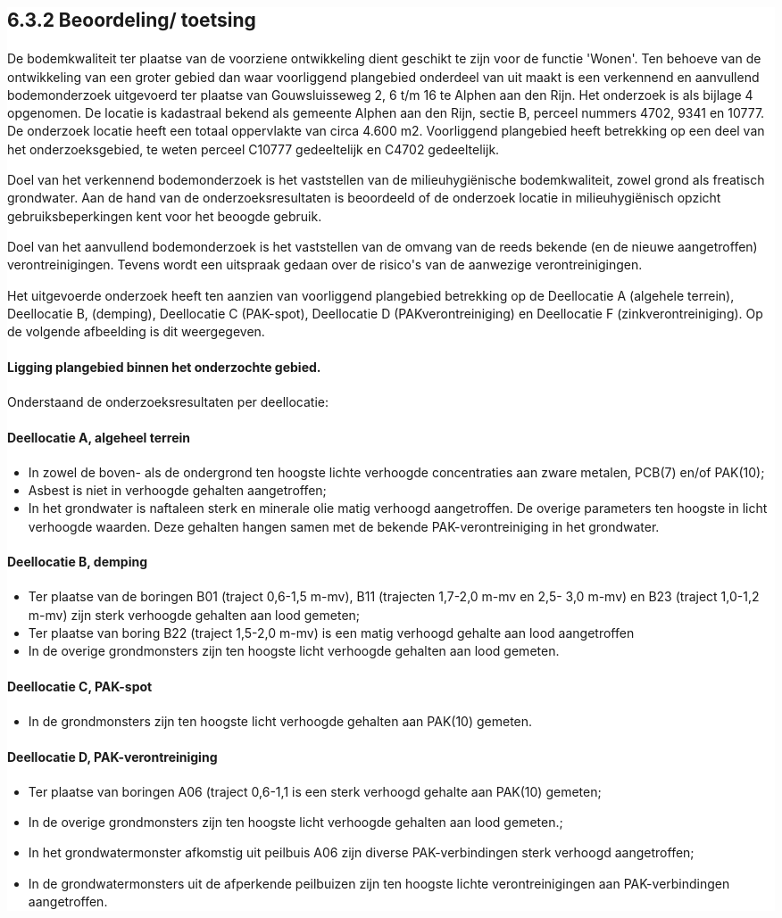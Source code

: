 ## 6.3.2 Beoordeling/ toetsing

De bodemkwaliteit ter plaatse van de voorziene ontwikkeling dient geschikt te zijn voor de functie 'Wonen'. Ten behoeve van de ontwikkeling van een groter gebied dan waar voorliggend plangebied onderdeel van uit maakt is een verkennend en aanvullend bodemonderzoek uitgevoerd ter plaatse van Gouwsluisseweg 2, 6 t/m 16 te Alphen aan den Rijn. Het onderzoek is als bijlage 4 opgenomen. De locatie is kadastraal bekend als gemeente Alphen aan den Rijn, sectie B, perceel nummers 4702, 9341 en 10777. De onderzoek locatie heeft een totaal oppervlakte van circa 4.600 m2. Voorliggend plangebied heeft betrekking op een deel van het onderzoeksgebied, te weten perceel C10777 gedeeltelijk en C4702 gedeeltelijk.

Doel van het verkennend bodemonderzoek is het vaststellen van de milieuhygiënische bodemkwaliteit, zowel grond als freatisch grondwater. Aan de hand van de onderzoeksresultaten is beoordeeld of de onderzoek locatie in milieuhygiënisch opzicht gebruiksbeperkingen kent voor het beoogde gebruik.

Doel van het aanvullend bodemonderzoek is het vaststellen van de omvang van de reeds bekende (en de nieuwe aangetroffen) verontreinigingen. Tevens wordt een uitspraak gedaan over de risico's van de aanwezige verontreinigingen.

Het uitgevoerde onderzoek heeft ten aanzien van voorliggend plangebied betrekking op de Deellocatie A (algehele terrein), Deellocatie B, (demping), Deellocatie C (PAK-spot), Deellocatie D (PAKverontreiniging) en Deellocatie F (zinkverontreiniging). Op de volgende afbeelding is dit weergegeven.

#### **Ligging plangebied binnen het onderzochte gebied.**

Onderstaand de onderzoeksresultaten per deellocatie:

#### Deellocatie A, algeheel terrein

- In zowel de boven- als de ondergrond ten hoogste lichte verhoogde concentraties aan zware metalen, PCB(7) en/of PAK(10);
- Asbest is niet in verhoogde gehalten aangetroffen;
- In het grondwater is naftaleen sterk en minerale olie matig verhoogd aangetroffen. De overige parameters ten hoogste in licht verhoogde waarden. Deze gehalten hangen samen met de bekende PAK-verontreiniging in het grondwater.

#### Deellocatie B, demping

- Ter plaatse van de boringen B01 (traject 0,6-1,5 m-mv), B11 (trajecten 1,7-2,0 m-mv en 2,5- 3,0 m-mv) en B23 (traject 1,0-1,2 m-mv) zijn sterk verhoogde gehalten aan lood gemeten;
- Ter plaatse van boring B22 (traject 1,5-2,0 m-mv) is een matig verhoogd gehalte aan lood aangetroffen
- In de overige grondmonsters zijn ten hoogste licht verhoogde gehalten aan lood gemeten.

#### Deellocatie C, PAK-spot

- In de grondmonsters zijn ten hoogste licht verhoogde gehalten aan PAK(10) gemeten.
#### Deellocatie D, PAK-verontreiniging

- Ter plaatse van boringen A06 (traject 0,6-1,1 is een sterk verhoogd gehalte aan PAK(10) gemeten;
- In de overige grondmonsters zijn ten hoogste licht verhoogde gehalten aan lood gemeten.;

- In het grondwatermonster afkomstig uit peilbuis A06 zijn diverse PAK-verbindingen sterk verhoogd aangetroffen;
- In de grondwatermonsters uit de afperkende peilbuizen zijn ten hoogste lichte verontreinigingen aan PAK-verbindingen aangetroffen.
